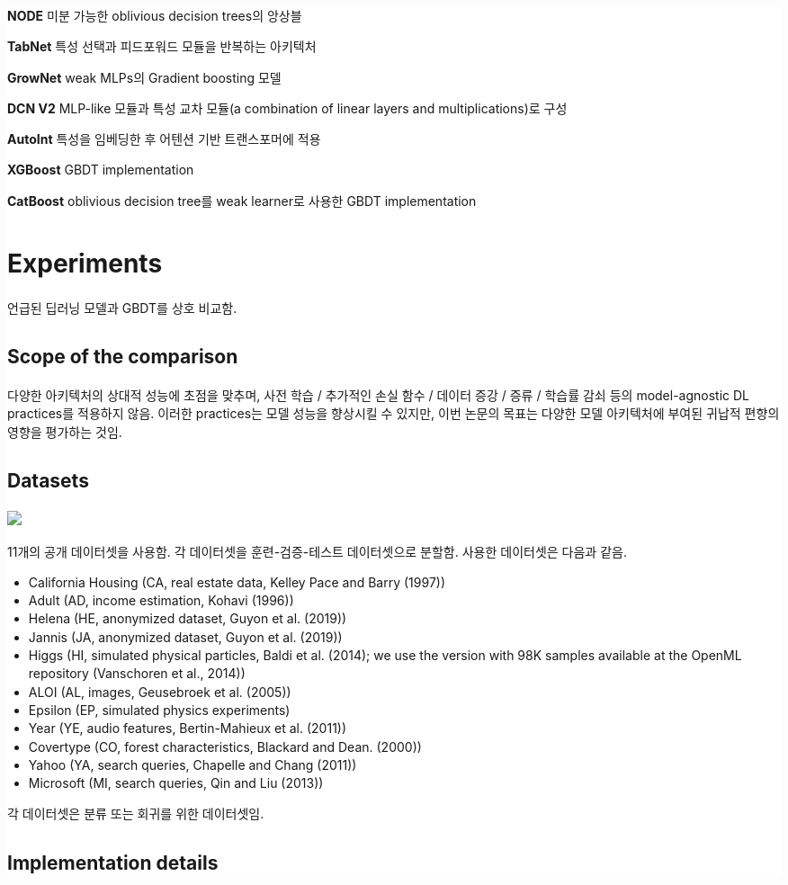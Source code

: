 **NODE**
미분 가능한 oblivious decision trees의 앙상블

**TabNet**
특성 선택과 피드포워드 모듈을 반복하는 아키텍처

**GrowNet**
weak MLPs의 Gradient boosting 모델

**DCN V2**
MLP-like 모듈과 특성 교차 모듈(a combination of linear layers and multiplications)로 구성

**AutoInt**
특성을 임베딩한 후 어텐션 기반 트랜스포머에 적용

**XGBoost**
GBDT implementation

**CatBoost**
oblivious decision tree를 weak learner로 사용한 GBDT implementation

# Experiments

언급된 딥러닝 모델과 GBDT를 상호 비교함. 

## Scope of the comparison

다양한 아키텍처의 상대적 성능에 초점을 맞추며, 사전 학습 / 추가적인 손실 함수 / 데이터 증강 / 증류 / 학습률 감쇠 등의 model-agnostic DL practices를 적용하지 않음. 이러한 practices는 모델 성능을 향상시킬 수 있지만, 이번 논문의 목표는 다양한 모델 아키텍처에 부여된 귀납적 편향의 영향을 평가하는 것임. 

## Datasets

![](https://velog.velcdn.com/images/kyyle/post/e2430959-082f-4ce1-b2c0-8b41f3c6ad3f/image.png)


11개의 공개 데이터셋을 사용함. 각 데이터셋을 훈련-검증-테스트 데이터셋으로 분할함. 사용한 데이터셋은 다음과 같음.

- California Housing (CA, real estate data, Kelley Pace and Barry (1997))
- Adult (AD, income estimation, Kohavi (1996))
- Helena (HE, anonymized dataset, Guyon et al. (2019))
- Jannis (JA, anonymized dataset, Guyon et al. (2019))
- Higgs (HI, simulated physical particles, Baldi et al. (2014); we use the version with 98K samples available at the OpenML repository (Vanschoren et al., 2014))
- ALOI (AL, images, Geusebroek et al. (2005))
- Epsilon (EP, simulated physics experiments)
- Year (YE, audio features, Bertin-Mahieux et al. (2011))
- Covertype (CO, forest characteristics, Blackard and Dean. (2000))
- Yahoo (YA, search queries, Chapelle and Chang (2011))
- Microsoft (MI, search queries, Qin and Liu (2013))

각 데이터셋은 분류 또는 회귀를 위한 데이터셋임. 

## Implementation details
